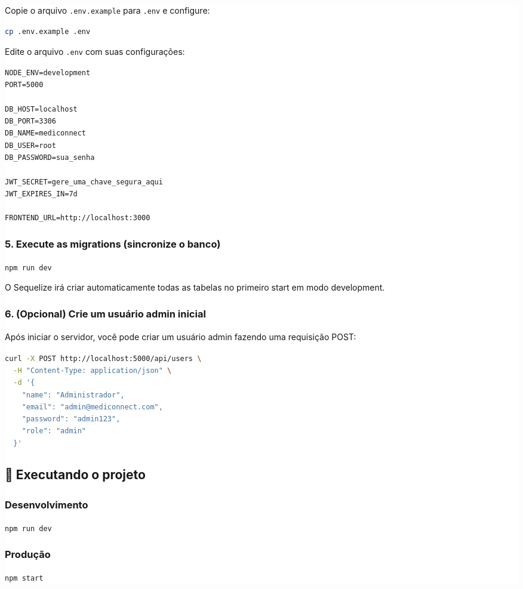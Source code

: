 Copie o arquivo `.env.example` para `.env` e configure:

```bash
cp .env.example .env
```

Edite o arquivo `.env` com suas configurações:
```env
NODE_ENV=development
PORT=5000

DB_HOST=localhost
DB_PORT=3306
DB_NAME=mediconnect
DB_USER=root
DB_PASSWORD=sua_senha

JWT_SECRET=gere_uma_chave_segura_aqui
JWT_EXPIRES_IN=7d

FRONTEND_URL=http://localhost:3000
```

### 5. Execute as migrations (sincronize o banco)
```bash
npm run dev
```

O Sequelize irá criar automaticamente todas as tabelas no primeiro start em modo development.

### 6. (Opcional) Crie um usuário admin inicial

Após iniciar o servidor, você pode criar um usuário admin fazendo uma requisição POST:

```bash
curl -X POST http://localhost:5000/api/users \
  -H "Content-Type: application/json" \
  -d '{
    "name": "Administrador",
    "email": "admin@mediconnect.com",
    "password": "admin123",
    "role": "admin"
  }'
```

## 🏃 Executando o projeto

### Desenvolvimento
```bash
npm run dev
```

### Produção
```bash
npm start
```
